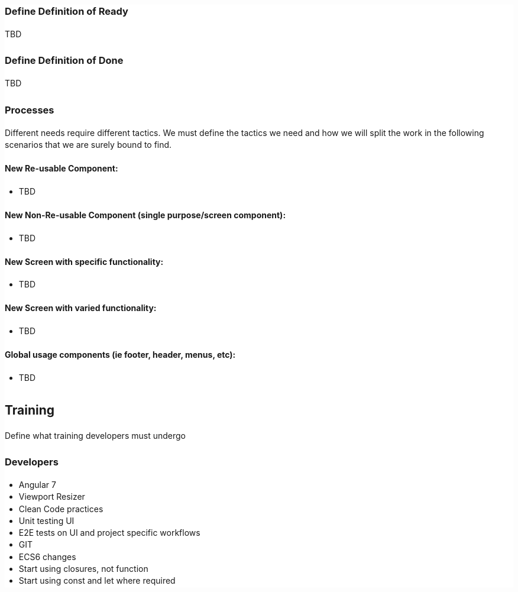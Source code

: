 ### Define Definition of Ready

TBD

### Define Definition of Done

TBD

### Processes

Different needs require different tactics. We must define the tactics we need and how we will split the work in the following scenarios that we are surely bound to find.

#### New Re-usable Component:
* TBD

#### New Non-Re-usable Component (single purpose/screen component):
* TBD

#### New Screen with specific functionality:
* TBD

#### New Screen with varied functionality:
* TBD

#### Global usage components (ie footer, header, menus, etc):
* TBD

## Training

Define what training developers must undergo

### Developers

* Angular 7
* Viewport Resizer
* Clean Code practices
* Unit testing UI
* E2E tests on UI and project specific workflows
* GIT
* ECS6 changes
* Start using closures, not function
* Start using const and let where required
